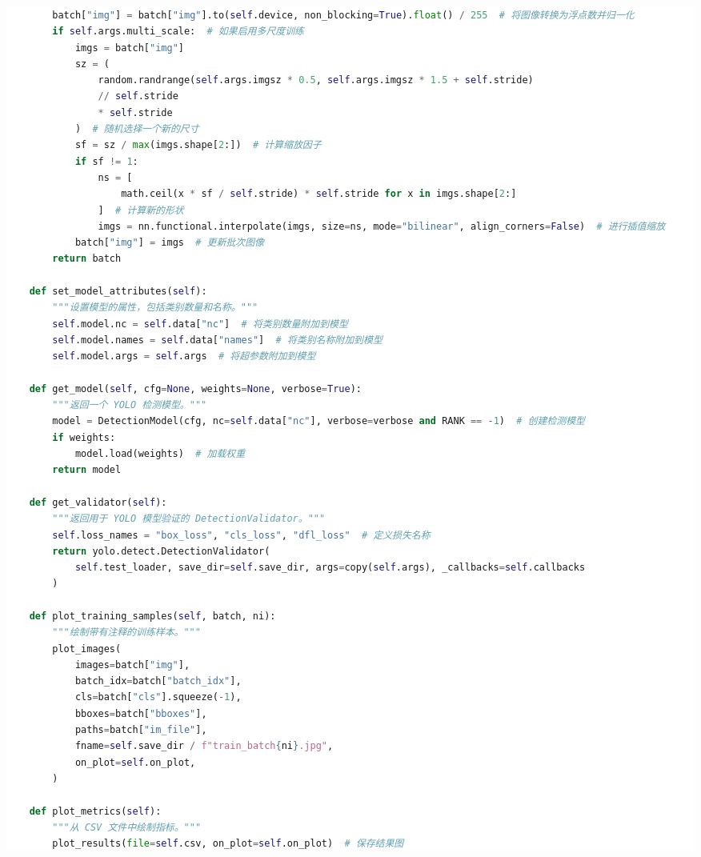 ```python
        batch["img"] = batch["img"].to(self.device, non_blocking=True).float() / 255  # 将图像转换为浮点数并归一化
        if self.args.multi_scale:  # 如果启用多尺度训练
            imgs = batch["img"]
            sz = (
                random.randrange(self.args.imgsz * 0.5, self.args.imgsz * 1.5 + self.stride)
                // self.stride
                * self.stride
            )  # 随机选择一个新的尺寸
            sf = sz / max(imgs.shape[2:])  # 计算缩放因子
            if sf != 1:
                ns = [
                    math.ceil(x * sf / self.stride) * self.stride for x in imgs.shape[2:]
                ]  # 计算新的形状
                imgs = nn.functional.interpolate(imgs, size=ns, mode="bilinear", align_corners=False)  # 进行插值缩放
            batch["img"] = imgs  # 更新批次图像
        return batch

    def set_model_attributes(self):
        """设置模型的属性，包括类别数量和名称。"""
        self.model.nc = self.data["nc"]  # 将类别数量附加到模型
        self.model.names = self.data["names"]  # 将类别名称附加到模型
        self.model.args = self.args  # 将超参数附加到模型

    def get_model(self, cfg=None, weights=None, verbose=True):
        """返回一个 YOLO 检测模型。"""
        model = DetectionModel(cfg, nc=self.data["nc"], verbose=verbose and RANK == -1)  # 创建检测模型
        if weights:
            model.load(weights)  # 加载权重
        return model

    def get_validator(self):
        """返回用于 YOLO 模型验证的 DetectionValidator。"""
        self.loss_names = "box_loss", "cls_loss", "dfl_loss"  # 定义损失名称
        return yolo.detect.DetectionValidator(
            self.test_loader, save_dir=self.save_dir, args=copy(self.args), _callbacks=self.callbacks
        )

    def plot_training_samples(self, batch, ni):
        """绘制带有注释的训练样本。"""
        plot_images(
            images=batch["img"],
            batch_idx=batch["batch_idx"],
            cls=batch["cls"].squeeze(-1),
            bboxes=batch["bboxes"],
            paths=batch["im_file"],
            fname=self.save_dir / f"train_batch{ni}.jpg",
            on_plot=self.on_plot,
        )

    def plot_metrics(self):
        """从 CSV 文件中绘制指标。"""
        plot_results(file=self.csv, on_plot=self.on_plot)  # 保存结果图
```
